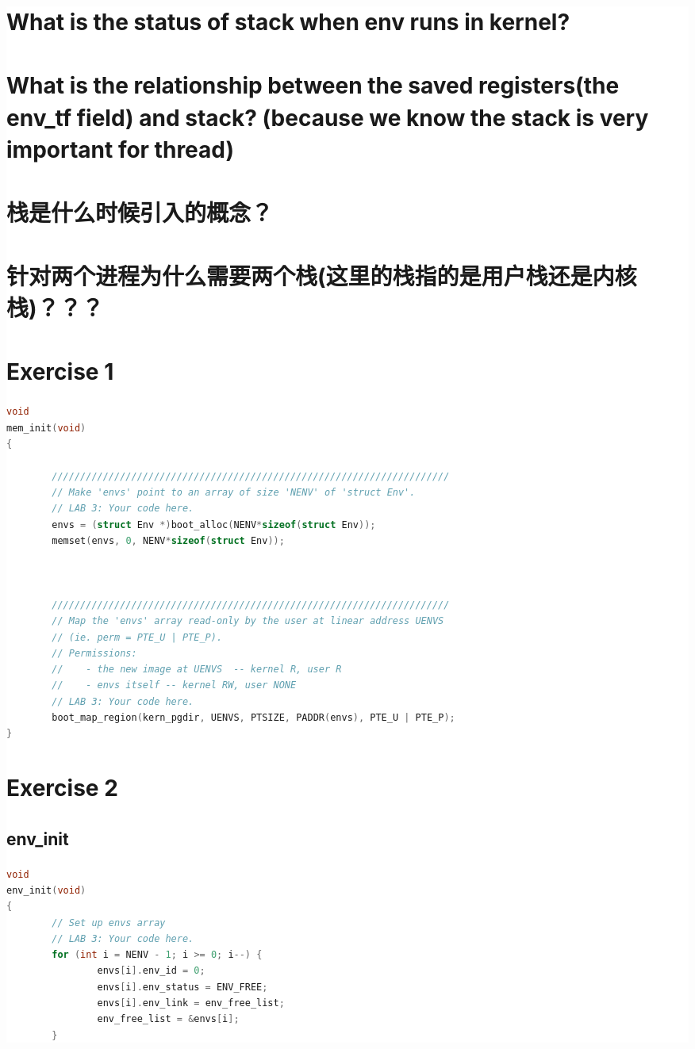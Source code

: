 # What is the status of stack when env runs in kernel?

# What is the relationship between the saved registers(the env_tf field) and stack? (because we know the stack is very important for thread)



# 栈是什么时候引入的概念？
# 针对两个进程为什么需要两个栈(这里的栈指的是用户栈还是内核栈)？？？


# Exercise 1
```c
void
mem_init(void)
{

        //////////////////////////////////////////////////////////////////////
        // Make 'envs' point to an array of size 'NENV' of 'struct Env'.
        // LAB 3: Your code here.
        envs = (struct Env *)boot_alloc(NENV*sizeof(struct Env));
        memset(envs, 0, NENV*sizeof(struct Env));



        //////////////////////////////////////////////////////////////////////
        // Map the 'envs' array read-only by the user at linear address UENVS
        // (ie. perm = PTE_U | PTE_P).
        // Permissions:
        //    - the new image at UENVS  -- kernel R, user R
        //    - envs itself -- kernel RW, user NONE
        // LAB 3: Your code here.
        boot_map_region(kern_pgdir, UENVS, PTSIZE, PADDR(envs), PTE_U | PTE_P);
}


```


# Exercise 2

## env_init

```c
void
env_init(void)
{
        // Set up envs array
        // LAB 3: Your code here.
        for (int i = NENV - 1; i >= 0; i--) {
                envs[i].env_id = 0;
                envs[i].env_status = ENV_FREE;
                envs[i].env_link = env_free_list;
                env_free_list = &envs[i];
        }


```